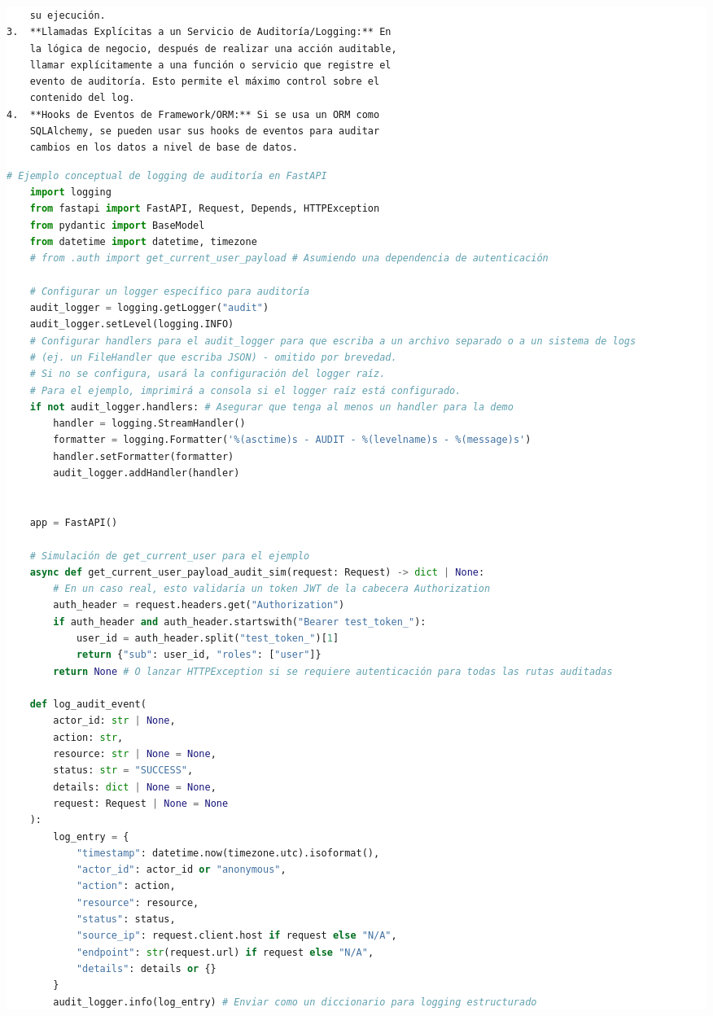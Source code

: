         su ejecución.
    3.  **Llamadas Explícitas a un Servicio de Auditoría/Logging:** En
        la lógica de negocio, después de realizar una acción auditable,
        llamar explícitamente a una función o servicio que registre el
        evento de auditoría. Esto permite el máximo control sobre el
        contenido del log.
    4.  **Hooks de Eventos de Framework/ORM:** Si se usa un ORM como
        SQLAlchemy, se pueden usar sus hooks de eventos para auditar
        cambios en los datos a nivel de base de datos.

``` python
# Ejemplo conceptual de logging de auditoría en FastAPI
    import logging
    from fastapi import FastAPI, Request, Depends, HTTPException
    from pydantic import BaseModel
    from datetime import datetime, timezone
    # from .auth import get_current_user_payload # Asumiendo una dependencia de autenticación

    # Configurar un logger específico para auditoría
    audit_logger = logging.getLogger("audit")
    audit_logger.setLevel(logging.INFO)
    # Configurar handlers para el audit_logger para que escriba a un archivo separado o a un sistema de logs
    # (ej. un FileHandler que escriba JSON) - omitido por brevedad.
    # Si no se configura, usará la configuración del logger raíz.
    # Para el ejemplo, imprimirá a consola si el logger raíz está configurado.
    if not audit_logger.handlers: # Asegurar que tenga al menos un handler para la demo
        handler = logging.StreamHandler()
        formatter = logging.Formatter('%(asctime)s - AUDIT - %(levelname)s - %(message)s')
        handler.setFormatter(formatter)
        audit_logger.addHandler(handler)


    app = FastAPI()

    # Simulación de get_current_user para el ejemplo
    async def get_current_user_payload_audit_sim(request: Request) -> dict | None:
        # En un caso real, esto validaría un token JWT de la cabecera Authorization
        auth_header = request.headers.get("Authorization")
        if auth_header and auth_header.startswith("Bearer test_token_"):
            user_id = auth_header.split("test_token_")[1]
            return {"sub": user_id, "roles": ["user"]}
        return None # O lanzar HTTPException si se requiere autenticación para todas las rutas auditadas

    def log_audit_event(
        actor_id: str | None,
        action: str,
        resource: str | None = None,
        status: str = "SUCCESS",
        details: dict | None = None,
        request: Request | None = None
    ):
        log_entry = {
            "timestamp": datetime.now(timezone.utc).isoformat(),
            "actor_id": actor_id or "anonymous",
            "action": action,
            "resource": resource,
            "status": status,
            "source_ip": request.client.host if request else "N/A",
            "endpoint": str(request.url) if request else "N/A",
            "details": details or {}
        }
        audit_logger.info(log_entry) # Enviar como un diccionario para logging estructurado
```